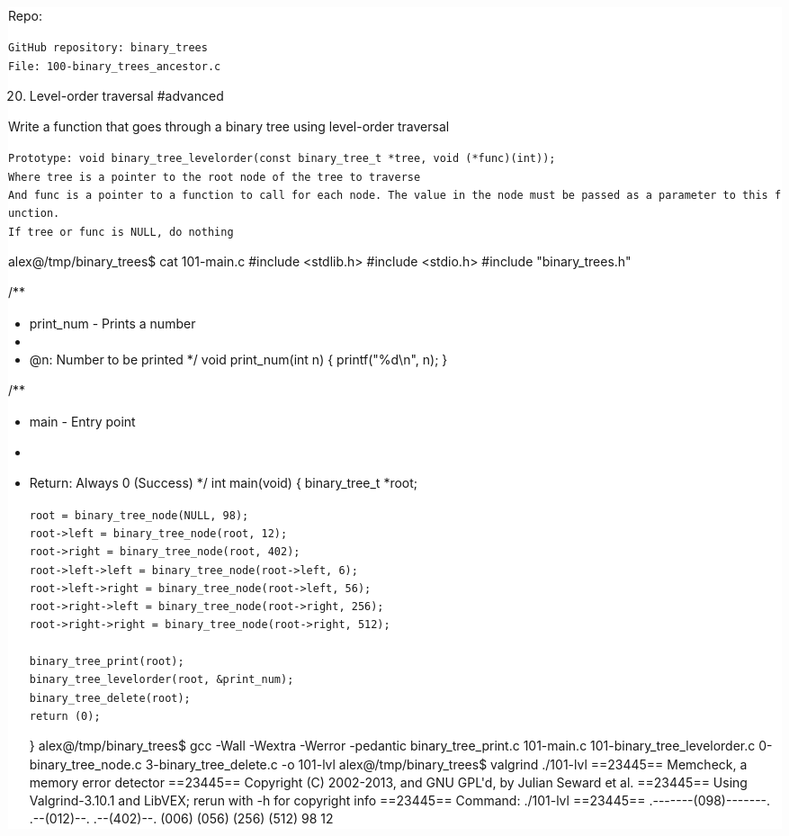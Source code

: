 Repo:

    GitHub repository: binary_trees
    File: 100-binary_trees_ancestor.c

20. Level-order traversal
    #advanced

Write a function that goes through a binary tree using level-order traversal

    Prototype: void binary_tree_levelorder(const binary_tree_t *tree, void (*func)(int));
    Where tree is a pointer to the root node of the tree to traverse
    And func is a pointer to a function to call for each node. The value in the node must be passed as a parameter to this function.
    If tree or func is NULL, do nothing

alex@/tmp/binary_trees$ cat 101-main.c
#include <stdlib.h>
#include <stdio.h>
#include "binary_trees.h"

/\*\*

- print_num - Prints a number
-
- @n: Number to be printed
  \*/
  void print_num(int n)
  {
  printf("%d\n", n);
  }

/\*\*

- main - Entry point
-
- Return: Always 0 (Success)
  */
  int main(void)
  {
  binary_tree_t *root;

      root = binary_tree_node(NULL, 98);
      root->left = binary_tree_node(root, 12);
      root->right = binary_tree_node(root, 402);
      root->left->left = binary_tree_node(root->left, 6);
      root->left->right = binary_tree_node(root->left, 56);
      root->right->left = binary_tree_node(root->right, 256);
      root->right->right = binary_tree_node(root->right, 512);

      binary_tree_print(root);
      binary_tree_levelorder(root, &print_num);
      binary_tree_delete(root);
      return (0);

  }
  alex@/tmp/binary_trees$ gcc -Wall -Wextra -Werror -pedantic binary_tree_print.c 101-main.c 101-binary_tree_levelorder.c 0-binary_tree_node.c 3-binary_tree_delete.c -o 101-lvl
  alex@/tmp/binary_trees$ valgrind ./101-lvl
  ==23445== Memcheck, a memory error detector
  ==23445== Copyright (C) 2002-2013, and GNU GPL'd, by Julian Seward et al.
  ==23445== Using Valgrind-3.10.1 and LibVEX; rerun with -h for copyright info
  ==23445== Command: ./101-lvl
  ==23445==
  .-------(098)-------.
  .--(012)--. .--(402)--.
  (006) (056) (256) (512)
  98
  12